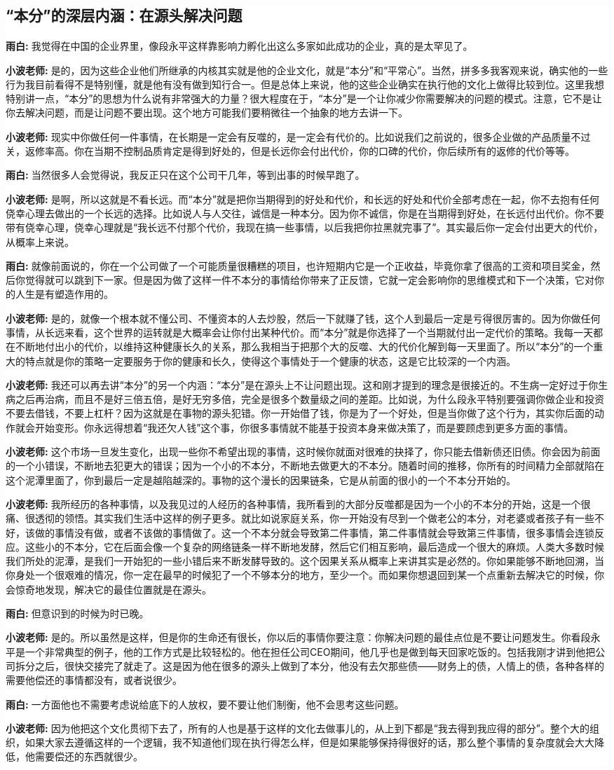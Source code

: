 ## “本分”的深层内涵：在源头解决问题

**雨白:**
我觉得在中国的企业界里，像段永平这样靠影响力孵化出这么多家如此成功的企业，真的是太罕见了。

**小波老师:**
是的，因为这些企业他们所继承的内核其实就是他的企业文化，就是“本分”和“平常心”。当然，拼多多我客观来说，确实他的一些行为我目前看得不是特别懂，就是他有没有做到知行合一。但是总体上来说，他的这些企业确实在执行他的文化上做得比较到位。这里我想特别讲一点，“本分”的思想为什么说有非常强大的力量？很大程度在于，“本分”是一个让你减少你需要解决的问题的模式。注意，它不是让你去解决问题，而是让问题不要出现。这个地方可能我们要稍微往一个抽象的地方去讲一下。

**小波老师:**
现实中你做任何一件事情，在长期是一定会有反噬的，是一定会有代价的。比如说我们之前说的，很多企业做的产品质量不过关，返修率高。你在当期不控制品质肯定是得到好处的，但是长远你会付出代价，你的口碑的代价，你后续所有的返修的代价等等。

**雨白:**
当然很多人会觉得说，我反正只在这个公司干几年，等到出事的时候早跑了。

**小波老师:**
是啊，所以这就是不看长远。而“本分”就是把你当期得到的好处和代价，和长远的好处和代价全部考虑在一起，你不去抱有任何侥幸心理去做出的一个长远的选择。比如说人与人交往，诚信是一种本分。因为你不诚信，你是在当期得到好处，在长远付出代价。你不要带有侥幸心理，侥幸心理就是“我长远不付那个代价，我现在搞一些事情，以后我把你拉黑就完事了”。其实最后你一定会付出更大的代价，从概率上来说。

**雨白:**
就像前面说的，你在一个公司做了一个可能质量很糟糕的项目，也许短期内它是一个正收益，毕竟你拿了很高的工资和项目奖金，然后你觉得就可以跳到下一家。但是因为做了这样一件不本分的事情给你带来了正反馈，它就一定会影响你的思维模式和下一个决策，它对你的人生是有塑造作用的。

**小波老师:**
是的，就像一个根本就不懂公司、不懂资本的人去炒股，然后一下就赚了钱，这个人到最后一定是亏得很厉害的。因为你做任何事情，从长远来看，这个世界的运转就是大概率会让你付出某种代价。而“本分”就是你选择了一个当期就付出一定代价的策略。我每一天都在不断地付出小的代价，以维持这种健康长久的关系，那么我相当于把那个大的反噬、大的代价化解到每一天里面了。所以“本分”的一个重大的特点就是你的策略一定要服务于你的健康和长久，使得这个事情处于一个健康的状态，这是它比较深的一个内涵。

**小波老师:**
我还可以再去讲“本分”的另一个内涵：“本分”是在源头上不让问题出现。这和刚才提到的理念是很接近的。不生病一定好过于你生病之后再治病，而且不是好三倍五倍，是好无穷多倍，完全是很多个数量级之间的差距。比如说，为什么段永平特别要强调你做企业和投资不要去借钱，不要上杠杆？因为这就是在事物的源头犯错。你一开始借了钱，你是为了一个好处，但是当你做了这个行为，其实你后面的动作就会开始变形。你永远得想着“我还欠人钱”这个事，你很多事情就不能基于投资本身来做决策了，而是要顾虑到更多方面的事情。

**小波老师:**
这个市场一旦发生变化，出现一些你不希望出现的事情，这时候你就面对很难的抉择了，你只能去借新债还旧债。你会因为前面的一个小错误，不断地去犯更大的错误；因为一个小的不本分，不断地去做更大的不本分。随着时间的推移，你所有的时间精力全部就陷在这个泥潭里面了，你到最后一定是越陷越深的。事物的这个漫长的因果链条，它是从前面的很小的一个不本分开始的。

**小波老师:**
我所经历的各种事情，以及我见过的人经历的各种事情，我所看到的大部分反噬都是因为一个小的不本分的开始，这是一个很痛、很透彻的领悟。其实我们生活中这样的例子更多。就比如说家庭关系，你一开始没有尽到一个做老公的本分，对老婆或者孩子有一些不好，该做的事情没有做，或者不该做的事情做了。这一个不本分就会导致第二件事情，第二件事情就会导致第三件事情，很多事情会连锁反应。这些小的不本分，它在后面会像一个复杂的网络链条一样不断地发酵，然后它们相互影响，最后造成一个很大的麻烦。人类大多数时候我们所处的泥潭，是我们一开始犯的一些小错后来不断发酵导致的。这个因果关系从概率上来讲其实是必然的。你如果能够不断地回溯，当你身处一个很艰难的情况，你一定在最早的时候犯了一个不够本分的地方，至少一个。而如果你想退回到某一个点重新去解决它的时候，你会惊奇地发现，解决它的最佳位置就是在源头。

**雨白:** 但意识到的时候为时已晚。

**小波老师:**
是的。所以虽然是这样，但是你的生命还有很长，你以后的事情你要注意：你解决问题的最佳点位是不要让问题发生。你看段永平是一个非常典型的例子，他的工作方式是比较轻松的。他在担任公司CEO期间，他几乎也是做到每天回家吃饭的。包括我刚才讲到他把公司拆分之后，很快交接完了就走了。这是因为他在很多的源头上做到了本分，他没有去欠那些债——财务上的债，人情上的债，各种各样的需要他偿还的事情都没有，或者说很少。

**雨白:**
一方面他也不需要考虑说给底下的人放权，要不要让他们制衡，他不会思考这些问题。

**小波老师:**
因为他把这个文化贯彻下去了，所有的人也是基于这样的文化去做事儿的，从上到下都是“我去得到我应得的部分”。整个大的组织，如果大家去遵循这样的一个逻辑，我不知道他们现在执行得怎么样，但是如果能够保持得很好的话，那么整个事情的复杂度就会大大降低，他需要偿还的东西就很少。
